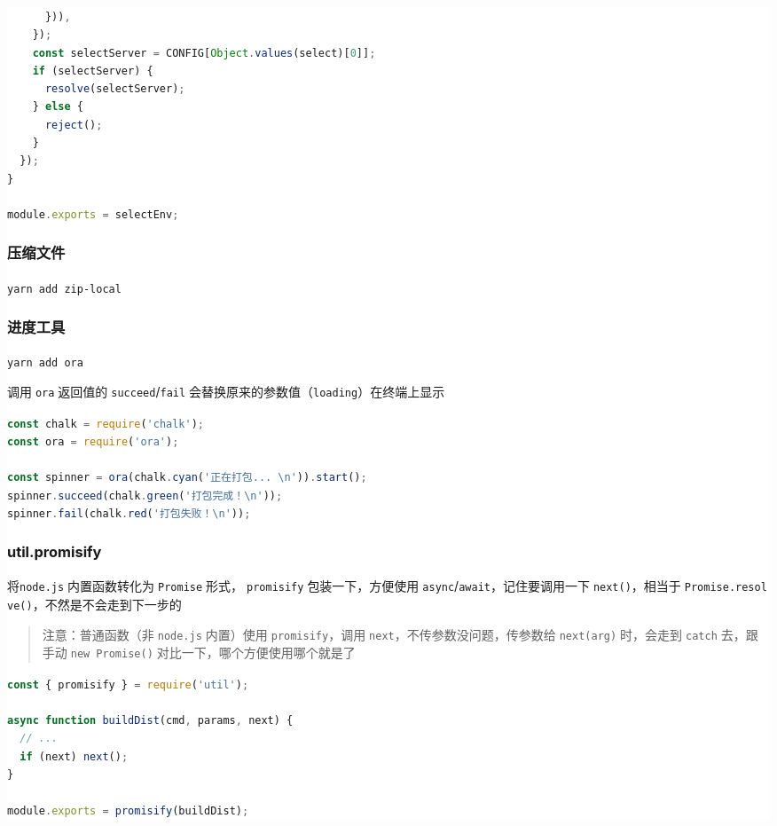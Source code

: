 ```js
      })),
    });
    const selectServer = CONFIG[Object.values(select)[0]];
    if (selectServer) {
      resolve(selectServer);
    } else {
      reject();
    }
  });
}

module.exports = selectEnv;
```

### 压缩文件

```shell
yarn add zip-local
```

### 进度工具

```shell
yarn add ora
```

调用 `ora` 返回值的 `succeed`/`fail` 会替换原来的参数值（`loading`）在终端上显示

```js
const chalk = require('chalk');
const ora = require('ora');

const spinner = ora(chalk.cyan('正在打包... \n')).start();
spinner.succeed(chalk.green('打包完成！\n'));
spinner.fail(chalk.red('打包失败！\n'));
```

### util.promisify

将`node.js` 内置函数转化为 `Promise` 形式， `promisify` 包装一下，方便使用 `async`/`await`，记住要调用一下 `next()`，相当于 `Promise.resolve()`，不然是不会走到下一步的

> 注意：普通函数（非 `node.js` 内置）使用 `promisify`，调用 `next`，不传参数没问题，传参数给 `next(arg)` 时，会走到 `catch` 去，跟 手动 `new Promise()` 对比一下，哪个方便使用哪个就是了

```js
const { promisify } = require('util');

async function buildDist(cmd, params, next) {
  // ...
  if (next) next();
}

module.exports = promisify(buildDist);
```
